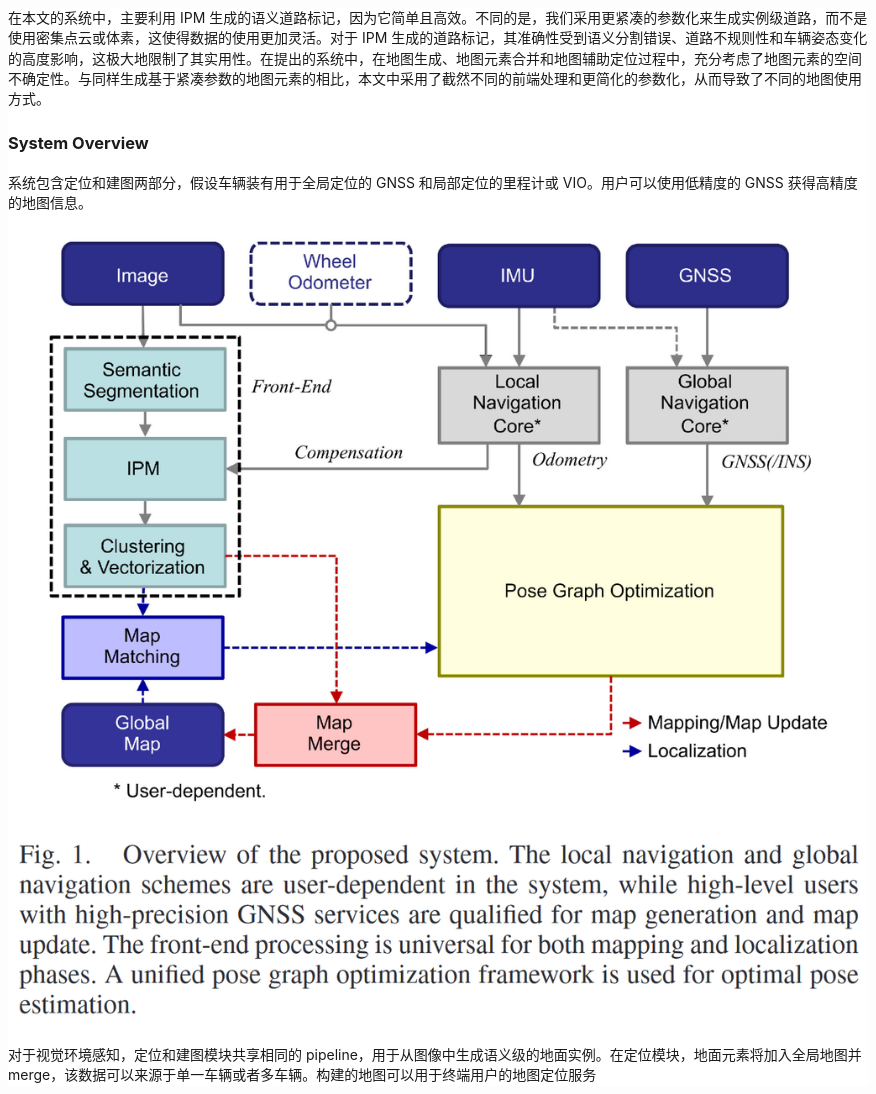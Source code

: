 在本文的系统中，主要利用 IPM 生成的语义道路标记，因为它简单且高效。不同的是，我们采用更紧凑的参数化来生成实例级道路，而不是使用密集点云或体素，这使得数据的使用更加灵活。对于 IPM 生成的道路标记，其准确性受到语义分割错误、道路不规则性和车辆姿态变化的高度影响，这极大地限制了其实用性。在提出的系统中，在地图生成、地图元素合并和地图辅助定位过程中，充分考虑了地图元素的空间不确定性。与同样生成基于紧凑参数的地图元素的相比，本文中采用了截然不同的前端处理和更简化的参数化，从而导致了不同的地图使用方式。

### System Overview

系统包含定位和建图两部分，假设车辆装有用于全局定位的 GNSS 和局部定位的里程计或 VIO。用户可以使用低精度的 GNSS 获得高精度的地图信息。

![](../assets/static/NzLObBuepooc3ox2CDmc6SpUnBh.png)

对于视觉环境感知，定位和建图模块共享相同的 pipeline，用于从图像中生成语义级的地面实例。在定位模块，地面元素将加入全局地图并 merge，该数据可以来源于单一车辆或者多车辆。构建的地图可以用于终端用户的地图定位服务
